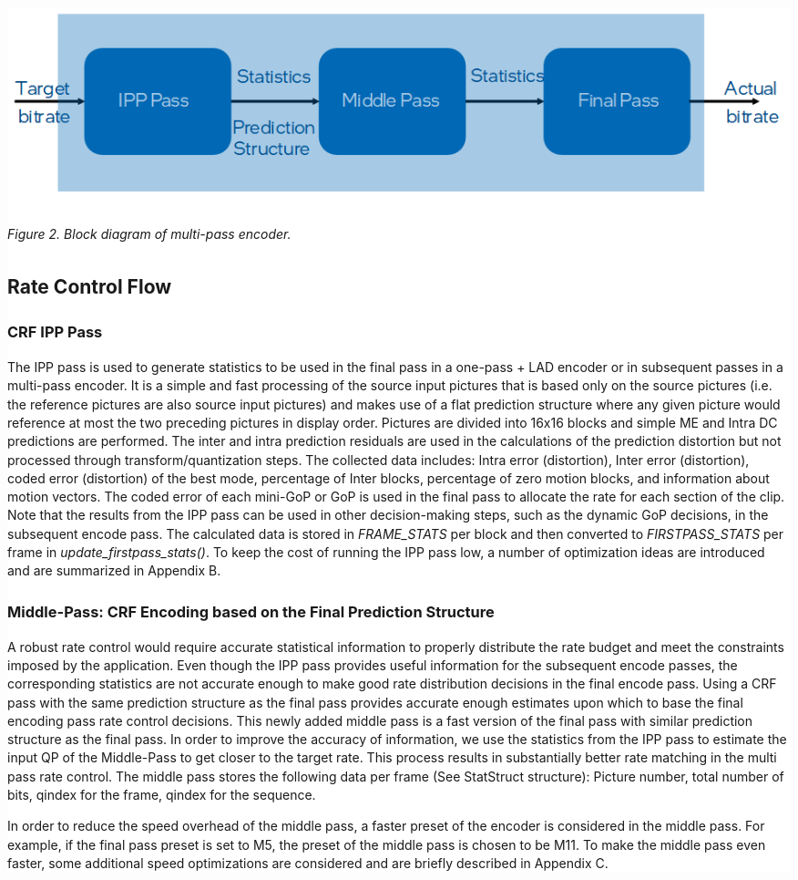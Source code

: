 ![rc_figure2](./img/rc_figure2.PNG)

###### Figure 2. Block diagram of multi-pass encoder.

## Rate Control Flow

### CRF IPP Pass

The IPP pass is used to generate statistics to be used in the final pass in a one-pass + LAD encoder or in subsequent passes in a multi-pass encoder. It is a simple and fast processing of the source input pictures that is based only on the source pictures (i.e. the reference pictures are also source input pictures) and makes use of a flat prediction structure where any given picture would reference at most the two preceding pictures in display order. Pictures are divided into 16x16 blocks and simple ME and Intra DC predictions are performed. The inter and intra prediction residuals are used in the calculations of the prediction distortion but not processed through transform/quantization steps. The collected data includes:  Intra error (distortion), Inter error (distortion), coded error (distortion) of the best mode, percentage of Inter blocks, percentage of zero motion blocks, and information about motion vectors. The coded error of each mini-GoP or GoP is used in the final pass to allocate the rate for each section of the clip. Note that the results from the IPP pass can be used in other decision-making steps, such as the dynamic GoP decisions, in the subsequent encode pass. The calculated data is stored in *FRAME_STATS* per block and then converted to *FIRSTPASS_STATS* per frame in *update_firstpass_stats()*. To keep the cost of running the IPP pass low, a number of optimization ideas are introduced and are summarized in Appendix B.

### Middle-Pass: CRF Encoding based on the Final Prediction Structure

A robust rate control would require accurate statistical information to properly distribute the rate budget and meet the constraints imposed by the application. Even though the IPP pass provides useful information for the subsequent encode passes, the corresponding statistics are not accurate enough to make good rate distribution decisions in the final encode pass. Using a CRF pass with the same prediction structure as the final pass provides accurate enough estimates upon which to base the final encoding pass rate control decisions. This newly added middle pass is a fast version of the final pass with similar prediction structure as the final pass. In order to improve the accuracy of information, we use the statistics from the IPP pass to estimate the input QP of the Middle-Pass to get closer to the target rate. This process results in substantially better rate matching in the multi pass rate control. The middle pass stores the following data per frame (See StatStruct structure): Picture number, total number of bits, qindex for the frame, qindex for the sequence.

In order to reduce the speed overhead of the middle pass, a faster preset of the encoder is considered in the middle pass. For example, if the final pass preset is set to M5, the preset of the middle pass is chosen to be M11. To make the middle pass even faster, some additional speed optimizations are considered and are briefly described in Appendix C.
